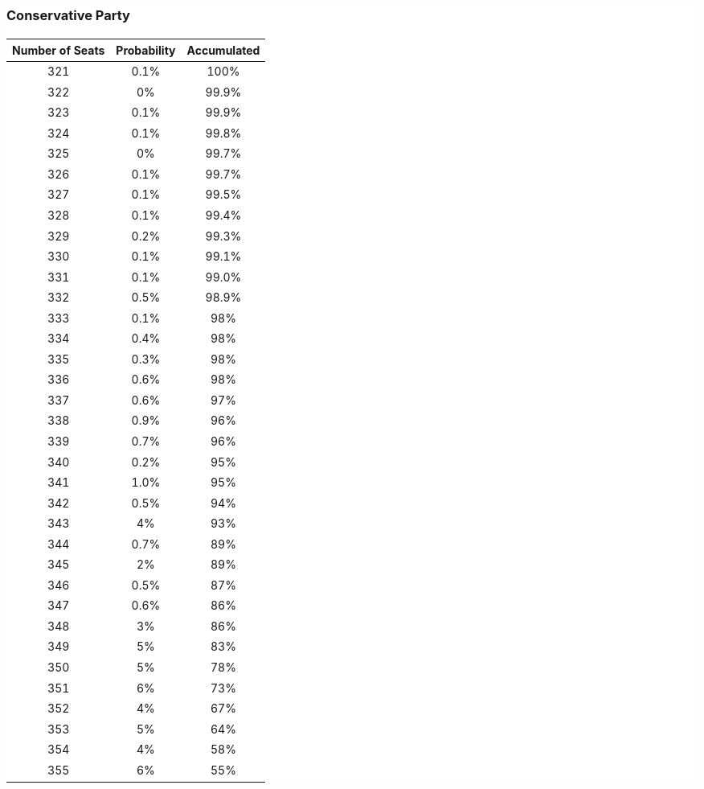 ### Conservative Party

| Number of Seats | Probability | Accumulated |
|:---------------:|:-----------:|:-----------:|
| 321 | 0.1% | 100% |
| 322 | 0% | 99.9% |
| 323 | 0.1% | 99.9% |
| 324 | 0.1% | 99.8% |
| 325 | 0% | 99.7% |
| 326 | 0.1% | 99.7% |
| 327 | 0.1% | 99.5% |
| 328 | 0.1% | 99.4% |
| 329 | 0.2% | 99.3% |
| 330 | 0.1% | 99.1% |
| 331 | 0.1% | 99.0% |
| 332 | 0.5% | 98.9% |
| 333 | 0.1% | 98% |
| 334 | 0.4% | 98% |
| 335 | 0.3% | 98% |
| 336 | 0.6% | 98% |
| 337 | 0.6% | 97% |
| 338 | 0.9% | 96% |
| 339 | 0.7% | 96% |
| 340 | 0.2% | 95% |
| 341 | 1.0% | 95% |
| 342 | 0.5% | 94% |
| 343 | 4% | 93% |
| 344 | 0.7% | 89% |
| 345 | 2% | 89% |
| 346 | 0.5% | 87% |
| 347 | 0.6% | 86% |
| 348 | 3% | 86% |
| 349 | 5% | 83% |
| 350 | 5% | 78% |
| 351 | 6% | 73% |
| 352 | 4% | 67% |
| 353 | 5% | 64% |
| 354 | 4% | 58% |
| 355 | 6% | 55% |